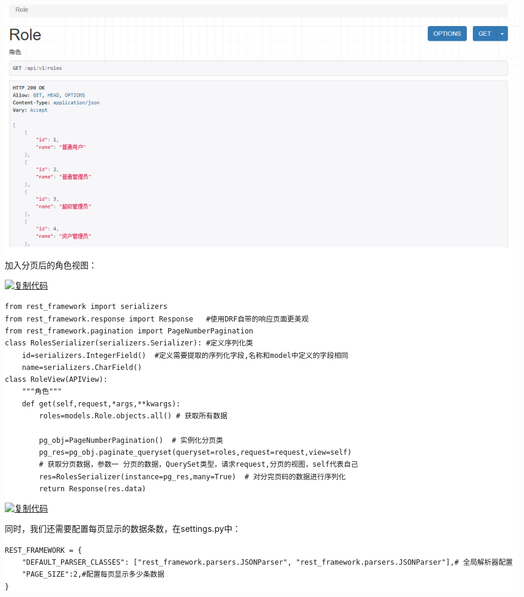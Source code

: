![img](%E5%88%86%E9%A1%B5.assets/1075473-20180605220734716-1206380382.png)

加入分页后的角色视图：

[![复制代码](https://common.cnblogs.com/images/copycode.gif)](javascript:void(0);)

```
from rest_framework import serializers
from rest_framework.response import Response   #使用DRF自带的响应页面更美观
from rest_framework.pagination import PageNumberPagination
class RolesSerializer(serializers.Serializer): #定义序列化类
    id=serializers.IntegerField()  #定义需要提取的序列化字段,名称和model中定义的字段相同
    name=serializers.CharField()
class RoleView(APIView):
    """角色"""
    def get(self,request,*args,**kwargs):
        roles=models.Role.objects.all() # 获取所有数据

        pg_obj=PageNumberPagination()  # 实例化分页类
        pg_res=pg_obj.paginate_queryset(queryset=roles,request=request,view=self)
        # 获取分页数据，参数一 分页的数据，QuerySet类型，请求request,分页的视图，self代表自己
        res=RolesSerializer(instance=pg_res,many=True)  # 对分完页码的数据进行序列化
        return Response(res.data)
```

[![复制代码](https://common.cnblogs.com/images/copycode.gif)](javascript:void(0);)

同时，我们还需要配置每页显示的数据条数，在settings.py中：

```
REST_FRAMEWORK = {
    "DEFAULT_PARSER_CLASSES": ["rest_framework.parsers.JSONParser", "rest_framework.parsers.JSONParser"],# 全局解析器配置
    "PAGE_SIZE":2,#配置每页显示多少条数据
}
```
